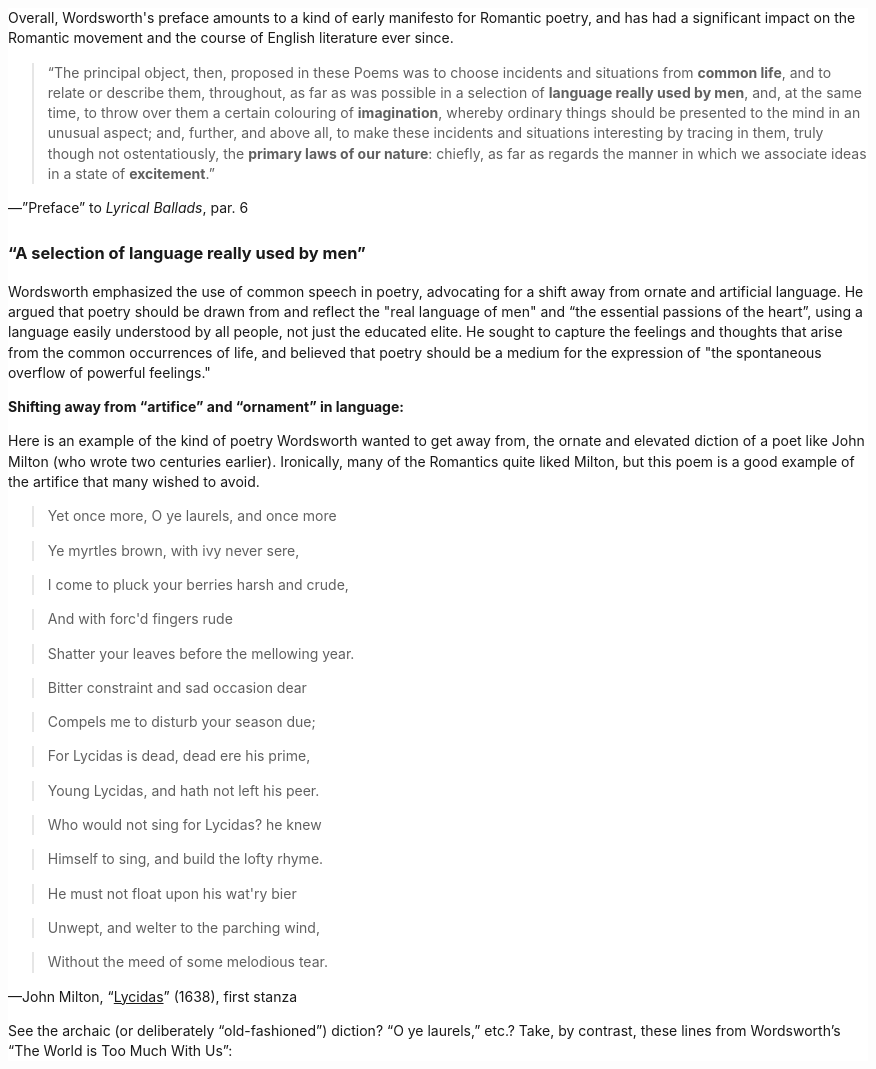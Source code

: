Overall, Wordsworth's preface amounts to a kind of early manifesto for Romantic poetry, and has had a significant impact on the Romantic movement and the course of English literature ever since.

> “The principal object, then, proposed in these Poems was to choose incidents and situations from **common life**, and to relate or describe them, throughout, as far as was possible in a selection of **language really used by men**, and, at the same time, to throw over them a certain colouring of **imagination**, whereby ordinary things should be presented to the mind in an unusual aspect; and, further, and above all, to make these incidents and situations interesting by tracing in them, truly though not ostentatiously, the **primary laws of our nature**: chiefly, as far as regards the manner in which we associate ideas in a state of **excitement**.”

—”Preface” to *Lyrical Ballads*, par. 6

### “A selection of language really used by men”

Wordsworth emphasized the use of common speech in poetry, advocating for a shift away from ornate and artificial language. He argued that poetry should be drawn from and reflect the "real language of men" and “the essential passions of the heart”, using a language easily understood by all people, not just the educated elite. He sought to capture the feelings and thoughts that arise from the common occurrences of life, and believed that poetry should be a medium for the expression of "the spontaneous overflow of powerful feelings."

**Shifting away from “artifice” and “ornament” in language:**

Here is an example of the kind of poetry Wordsworth wanted to get away from, the ornate and elevated diction of a poet like John Milton (who wrote two centuries earlier). Ironically, many of the Romantics quite liked Milton, but this poem is a good example of the artifice that many wished to avoid.

> Yet once more, O ye laurels, and once more

> Ye myrtles brown, with ivy never sere,

> I come to pluck your berries harsh and crude,

> And with forc'd fingers rude

> Shatter your leaves before the mellowing year.

> Bitter constraint and sad occasion dear

> Compels me to disturb your season due;

> For Lycidas is dead, dead ere his prime,

> Young Lycidas, and hath not left his peer.

> Who would not sing for Lycidas? he knew

> Himself to sing, and build the lofty rhyme.

> He must not float upon his wat'ry bier

> Unwept, and welter to the parching wind,

> Without the meed of some melodious tear.

—John Milton, “[Lycidas](https://www.poetryfoundation.org/poems/44733/lycidas)” (1638), first stanza

See the archaic (or deliberately “old-fashioned”) diction? “O ye laurels,” etc.? Take, by contrast, these lines from Wordsworth’s “The World is Too Much With Us”:

